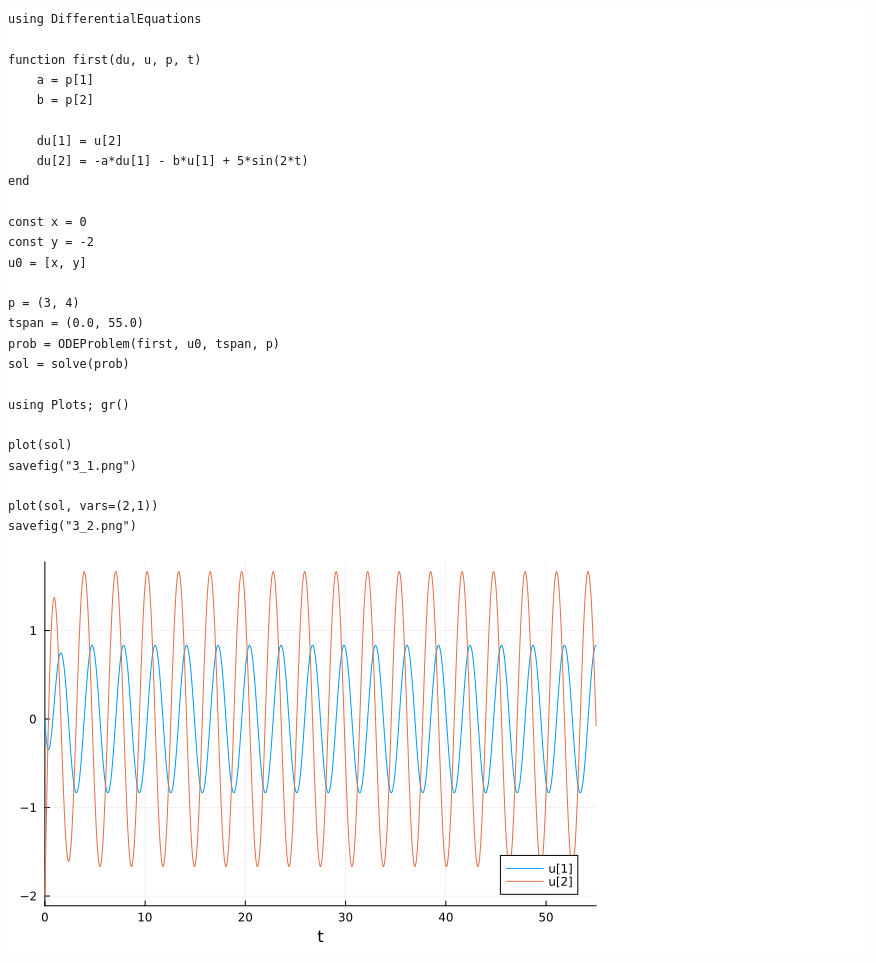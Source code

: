 ```
using DifferentialEquations

function first(du, u, p, t)
    a = p[1]
    b = p[2]

    du[1] = u[2]
    du[2] = -a*du[1] - b*u[1] + 5*sin(2*t)
end

const x = 0
const y = -2
u0 = [x, y]

p = (3, 4)
tspan = (0.0, 55.0)
prob = ODEProblem(first, u0, tspan, p)
sol = solve(prob)

using Plots; gr()

plot(sol)
savefig("3_1.png")

plot(sol, vars=(2,1))
savefig("3_2.png")
```

![Рис. 3.1: Результат выполнения третьего скрипта](images/3_1.png) </br>
